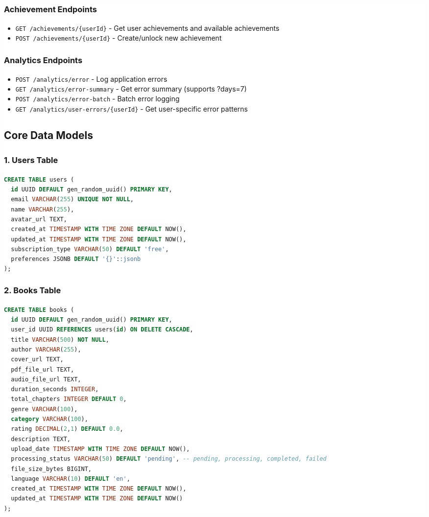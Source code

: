 ### Achievement Endpoints
- `GET /achievements/{userId}` - Get user achievements and available achievements
- `POST /achievements/{userId}` - Create/unlock new achievement

### Analytics Endpoints
- `POST /analytics/error` - Log application errors
- `GET /analytics/error-summary` - Get error summary (supports ?days=7)
- `POST /analytics/error-batch` - Batch error logging
- `GET /analytics/user-errors/{userId}` - Get user-specific error patterns

## Core Data Models

### 1. Users Table
```sql
CREATE TABLE users (
  id UUID DEFAULT gen_random_uuid() PRIMARY KEY,
  email VARCHAR(255) UNIQUE NOT NULL,
  name VARCHAR(255),
  avatar_url TEXT,
  created_at TIMESTAMP WITH TIME ZONE DEFAULT NOW(),
  updated_at TIMESTAMP WITH TIME ZONE DEFAULT NOW(),
  subscription_type VARCHAR(50) DEFAULT 'free',
  preferences JSONB DEFAULT '{}'::jsonb
);
```

### 2. Books Table
```sql
CREATE TABLE books (
  id UUID DEFAULT gen_random_uuid() PRIMARY KEY,
  user_id UUID REFERENCES users(id) ON DELETE CASCADE,
  title VARCHAR(500) NOT NULL,
  author VARCHAR(255),
  cover_url TEXT,
  pdf_file_url TEXT,
  audio_file_url TEXT,
  duration_seconds INTEGER,
  total_chapters INTEGER DEFAULT 0,
  genre VARCHAR(100),
  category VARCHAR(100),
  rating DECIMAL(2,1) DEFAULT 0.0,
  description TEXT,
  upload_date TIMESTAMP WITH TIME ZONE DEFAULT NOW(),
  processing_status VARCHAR(50) DEFAULT 'pending', -- pending, processing, completed, failed
  file_size_bytes BIGINT,
  language VARCHAR(10) DEFAULT 'en',
  created_at TIMESTAMP WITH TIME ZONE DEFAULT NOW(),
  updated_at TIMESTAMP WITH TIME ZONE DEFAULT NOW()
);
```
